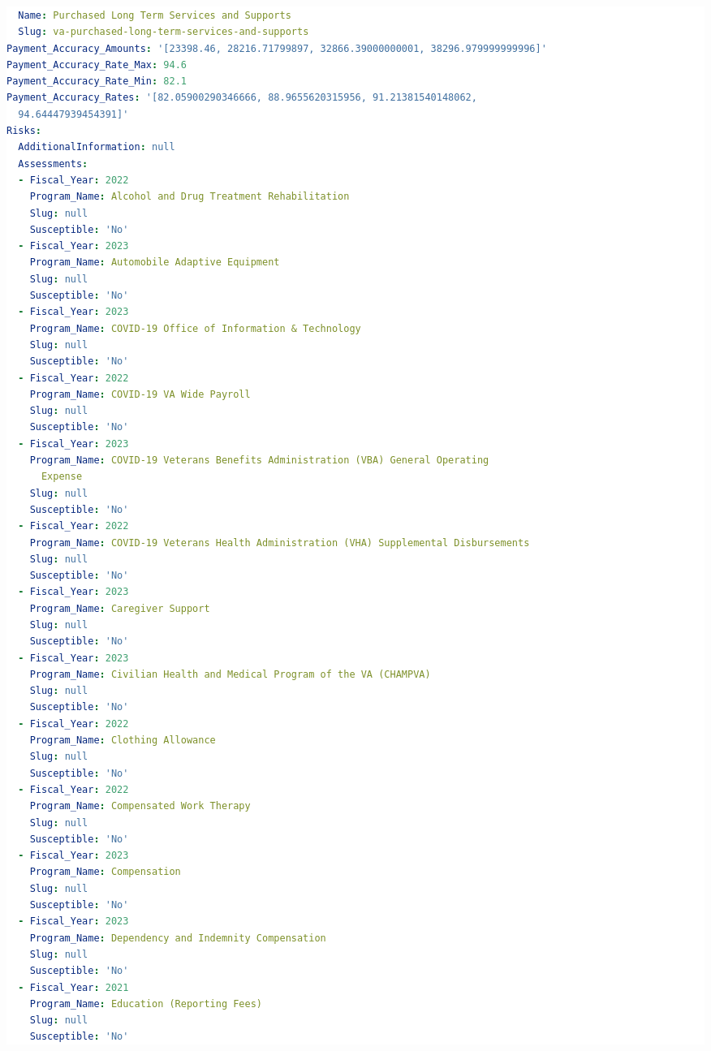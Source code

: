 ```yaml
  Name: Purchased Long Term Services and Supports
  Slug: va-purchased-long-term-services-and-supports
Payment_Accuracy_Amounts: '[23398.46, 28216.71799897, 32866.39000000001, 38296.979999999996]'
Payment_Accuracy_Rate_Max: 94.6
Payment_Accuracy_Rate_Min: 82.1
Payment_Accuracy_Rates: '[82.05900290346666, 88.9655620315956, 91.21381540148062,
  94.64447939454391]'
Risks:
  AdditionalInformation: null
  Assessments:
  - Fiscal_Year: 2022
    Program_Name: Alcohol and Drug Treatment Rehabilitation
    Slug: null
    Susceptible: 'No'
  - Fiscal_Year: 2023
    Program_Name: Automobile Adaptive Equipment
    Slug: null
    Susceptible: 'No'
  - Fiscal_Year: 2023
    Program_Name: COVID-19 Office of Information & Technology
    Slug: null
    Susceptible: 'No'
  - Fiscal_Year: 2022
    Program_Name: COVID-19 VA Wide Payroll
    Slug: null
    Susceptible: 'No'
  - Fiscal_Year: 2023
    Program_Name: COVID-19 Veterans Benefits Administration (VBA) General Operating
      Expense
    Slug: null
    Susceptible: 'No'
  - Fiscal_Year: 2022
    Program_Name: COVID-19 Veterans Health Administration (VHA) Supplemental Disbursements
    Slug: null
    Susceptible: 'No'
  - Fiscal_Year: 2023
    Program_Name: Caregiver Support
    Slug: null
    Susceptible: 'No'
  - Fiscal_Year: 2023
    Program_Name: Civilian Health and Medical Program of the VA (CHAMPVA)
    Slug: null
    Susceptible: 'No'
  - Fiscal_Year: 2022
    Program_Name: Clothing Allowance
    Slug: null
    Susceptible: 'No'
  - Fiscal_Year: 2022
    Program_Name: Compensated Work Therapy
    Slug: null
    Susceptible: 'No'
  - Fiscal_Year: 2023
    Program_Name: Compensation
    Slug: null
    Susceptible: 'No'
  - Fiscal_Year: 2023
    Program_Name: Dependency and Indemnity Compensation
    Slug: null
    Susceptible: 'No'
  - Fiscal_Year: 2021
    Program_Name: Education (Reporting Fees)
    Slug: null
    Susceptible: 'No'
```